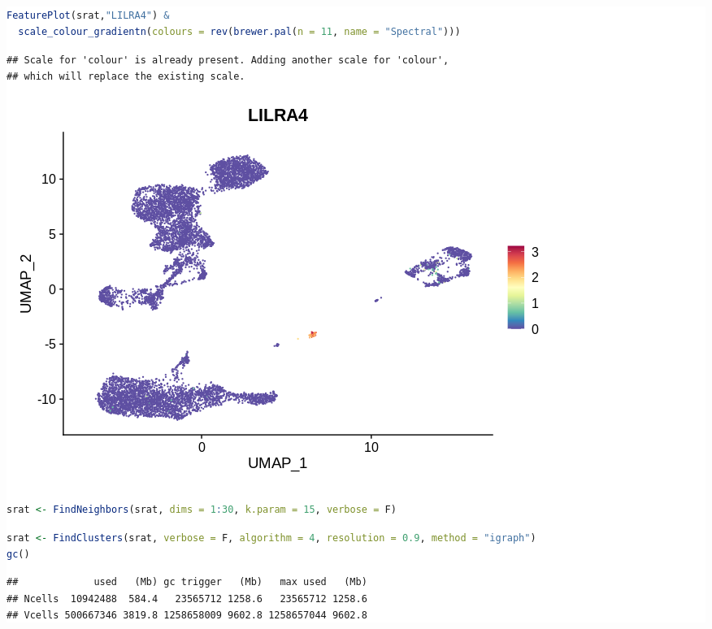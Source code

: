 
``` r
FeaturePlot(srat,"LILRA4") & 
  scale_colour_gradientn(colours = rev(brewer.pal(n = 11, name = "Spectral")))
```

    ## Scale for 'colour' is already present. Adding another scale for 'colour',
    ## which will replace the existing scale.

![](part8_scRNAseq_analysis_Seurat_files/figure-gfm/unnamed-chunk-51-1.png)

``` r
srat <- FindNeighbors(srat, dims = 1:30, k.param = 15, verbose = F)
```

``` r
srat <- FindClusters(srat, verbose = F, algorithm = 4, resolution = 0.9, method = "igraph")
gc()
```

    ##             used   (Mb) gc trigger   (Mb)   max used   (Mb)
    ## Ncells  10942488  584.4   23565712 1258.6   23565712 1258.6
    ## Vcells 500667346 3819.8 1258658009 9602.8 1258657044 9602.8
